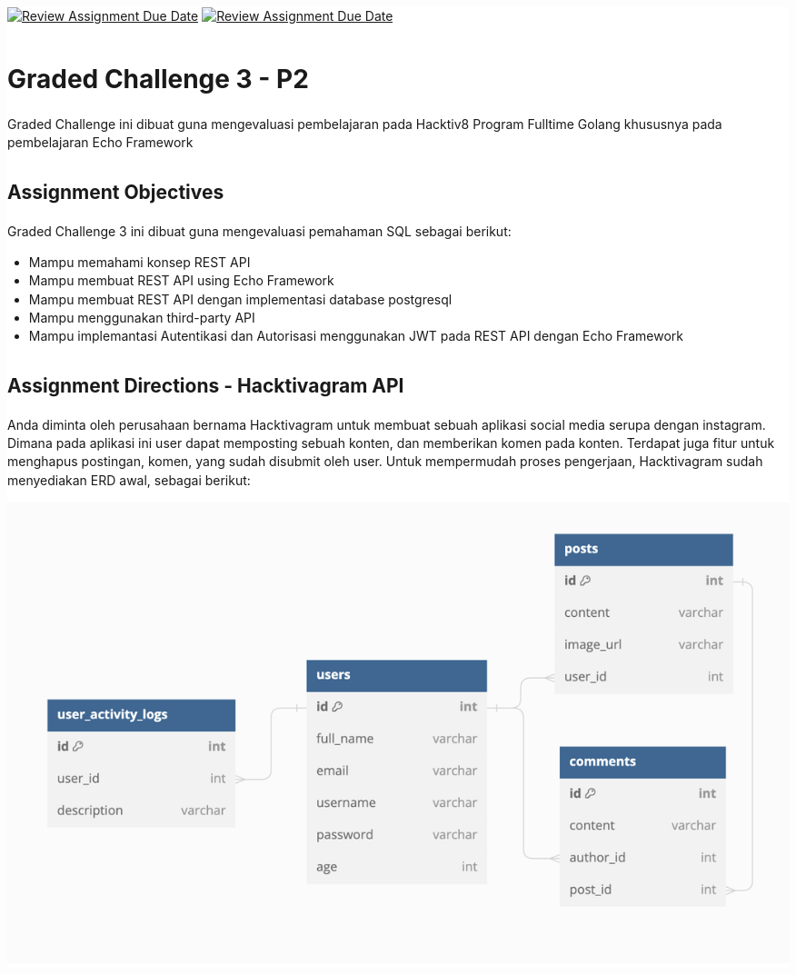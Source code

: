 [![Review Assignment Due Date](https://classroom.github.com/assets/deadline-readme-button-22041afd0340ce965d47ae6ef1cefeee28c7c493a6346c4f15d667ab976d596c.svg)](https://classroom.github.com/a/Nhr6kRao)
[![Review Assignment Due Date](https://classroom.github.com/assets/deadline-readme-button-24ddc0f5d75046c5622901739e7c5dd533143b0c8e959d652212380cedb1ea36.svg)](https://classroom.github.com/a/3O2Jx-Z_)
# Graded Challenge 3 - P2

Graded Challenge ini dibuat guna mengevaluasi pembelajaran pada Hacktiv8 Program Fulltime Golang khususnya pada pembelajaran Echo Framework

## Assignment Objectives
Graded Challenge 3 ini dibuat guna mengevaluasi pemahaman SQL sebagai berikut:

- Mampu memahami konsep REST API
- Mampu membuat REST API using Echo Framework
- Mampu membuat REST API dengan implementasi database postgresql
- Mampu menggunakan third-party API
- Mampu implemantasi Autentikasi dan Autorisasi menggunakan JWT pada REST API dengan Echo Framework

## Assignment Directions - Hacktivagram API
Anda diminta oleh perusahaan bernama Hacktivagram untuk membuat sebuah aplikasi social media serupa dengan instagram. Dimana pada aplikasi ini user dapat memposting sebuah konten, dan memberikan komen pada konten. Terdapat juga fitur untuk menghapus postingan, komen, yang sudah disubmit oleh user.
Untuk mempermudah proses pengerjaan, Hacktivagram sudah menyediakan ERD awal, sebagai berikut:

![Alt text](erd.png)
